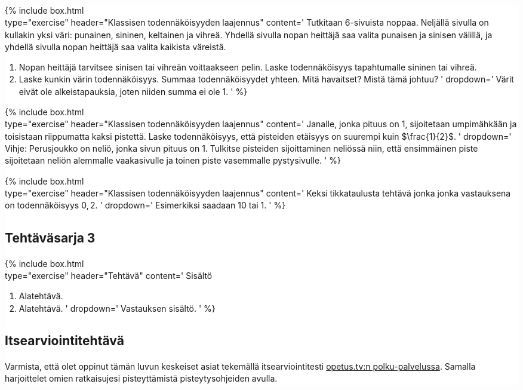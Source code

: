 {% include box.html  
type="exercise"
header="Klassisen todennäköisyyden laajennus" 
content='
Tutkitaan 6-sivuista noppaa. Neljällä sivulla on kullakin yksi väri: punainen, sininen, keltainen ja vihreä.
Yhdellä sivulla nopan heittäjä saa valita punaisen ja sinisen välillä, ja yhdellä sivulla nopan heittäjä saa valita kaikista väreistä.
1. Nopan heittäjä tarvitsee sinisen tai vihreän voittaakseen pelin. Laske todennäköisyys tapahtumalle sininen tai vihreä.
1. Laske kunkin värin todennäköisyys. Summaa todennäköisyydet yhteen. Mitä havaitset? Mistä tämä johtuu?
' 
dropdown='
Värit eivät ole alkeistapauksia, joten niiden summa ei ole $1$.
' %}

{% include box.html  
type="exercise"
header="Klassisen todennäköisyyden laajennus" 
content='
Janalle, jonka pituus on $1$, sijoitetaan umpimähkään ja toisistaan riippumatta kaksi pistettä. Laske todennäköisyys,  että pisteiden etäisyys on suurempi kuin $\frac{1}{2}$.
'
dropdown='
Vihje: Perusjoukko on neliö, jonka sivun pituus on 1. Tulkitse pisteiden sijoittaminen neliössä niin, että ensimmäinen piste sijoitetaan neliön alemmalle vaakasivulle ja toinen piste vasemmalle pystysivulle.
' %}

{% include box.html  
type="exercise"
header="Klassisen todennäköisyyden laajennus" 
content='
Keksi tikkataulusta tehtävä jonka jonka vastauksena on todennäköisyys $0{,}2$.
'
dropdown='
Esimerkiksi saadaan 10 tai 1.
' %}

## Tehtäväsarja 3

{% include box.html  
type="exercise"
header="Tehtävä" 
content='
Sisältö
1. Alatehtävä.
1. Alatehtävä.
'
dropdown='
Vastauksen sisältö.
' %}

## Itsearviointitehtävä
Varmista, että olet oppinut tämän luvun keskeiset asiat tekemällä itsearviointitesti [opetus.tv:n polku-palvelussa](https://polku.opetus.tv/). Samalla harjoittelet omien ratkaisujesi pisteyttämistä pisteytysohjeiden avulla.
